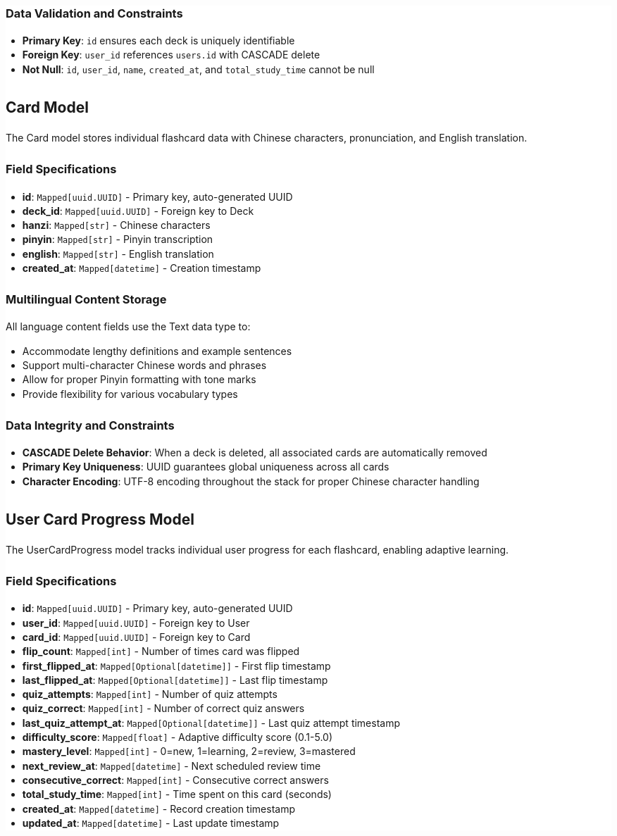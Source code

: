 ### Data Validation and Constraints
- **Primary Key**: `id` ensures each deck is uniquely identifiable
- **Foreign Key**: `user_id` references `users.id` with CASCADE delete
- **Not Null**: `id`, `user_id`, `name`, `created_at`, and `total_study_time` cannot be null

## Card Model

The Card model stores individual flashcard data with Chinese characters, pronunciation, and English translation.

### Field Specifications
- **id**: `Mapped[uuid.UUID]` - Primary key, auto-generated UUID
- **deck_id**: `Mapped[uuid.UUID]` - Foreign key to Deck
- **hanzi**: `Mapped[str]` - Chinese characters
- **pinyin**: `Mapped[str]` - Pinyin transcription
- **english**: `Mapped[str]` - English translation
- **created_at**: `Mapped[datetime]` - Creation timestamp

### Multilingual Content Storage
All language content fields use the Text data type to:
- Accommodate lengthy definitions and example sentences
- Support multi-character Chinese words and phrases
- Allow for proper Pinyin formatting with tone marks
- Provide flexibility for various vocabulary types

### Data Integrity and Constraints
- **CASCADE Delete Behavior**: When a deck is deleted, all associated cards are automatically removed
- **Primary Key Uniqueness**: UUID guarantees global uniqueness across all cards
- **Character Encoding**: UTF-8 encoding throughout the stack for proper Chinese character handling

## User Card Progress Model

The UserCardProgress model tracks individual user progress for each flashcard, enabling adaptive learning.

### Field Specifications
- **id**: `Mapped[uuid.UUID]` - Primary key, auto-generated UUID
- **user_id**: `Mapped[uuid.UUID]` - Foreign key to User
- **card_id**: `Mapped[uuid.UUID]` - Foreign key to Card
- **flip_count**: `Mapped[int]` - Number of times card was flipped
- **first_flipped_at**: `Mapped[Optional[datetime]]` - First flip timestamp
- **last_flipped_at**: `Mapped[Optional[datetime]]` - Last flip timestamp
- **quiz_attempts**: `Mapped[int]` - Number of quiz attempts
- **quiz_correct**: `Mapped[int]` - Number of correct quiz answers
- **last_quiz_attempt_at**: `Mapped[Optional[datetime]]` - Last quiz attempt timestamp
- **difficulty_score**: `Mapped[float]` - Adaptive difficulty score (0.1-5.0)
- **mastery_level**: `Mapped[int]` - 0=new, 1=learning, 2=review, 3=mastered
- **next_review_at**: `Mapped[datetime]` - Next scheduled review time
- **consecutive_correct**: `Mapped[int]` - Consecutive correct answers
- **total_study_time**: `Mapped[int]` - Time spent on this card (seconds)
- **created_at**: `Mapped[datetime]` - Record creation timestamp
- **updated_at**: `Mapped[datetime]` - Last update timestamp
